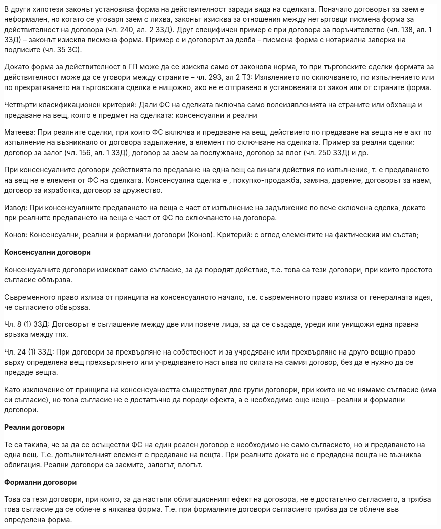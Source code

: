 В други хипотези законът установява форма на действителност заради вида на сделката. Поначало договорът за заем е неформален, но когато се уговаря заем с лихва, законът изисква за отношения между нетърговци писмена форма за действителност на договора (чл. 240, ал. 2 ЗЗД). Друг специфичен пример е при договора за поръчителство (чл. 138, ал. 1 ЗЗД) – законът изисква писмена форма. Пример е и договорът за делба – писмена форма с нотариална заверка на подписите (чл. 35 ЗС). 

Докато форма за действителност в ГП може да се изисква само от законова норма, то при търговските сделки формата за действителност може да се уговори между страните – чл. 293, ал 2 ТЗ: Изявлението по сключването, по изпълнението или по прекратяването на търговската сделка е нищожно, ако не е отправено в установената от закон или от страните форма. 

Четвърти класификационен критерий: Дали ФС на сделката включва само волеизявленията на страните или обхваща и предаване на вещ, която е предмет на сделката: консенсуални и реални

Maтеева: При реалните сделки, при които ФС включва и предаване на вещ, действието по предаване на вещта не е акт по изпълнение на възникнало от договора задължение, а елемент по сключване на сделката. Пример за реални сделки: договор за залог (чл. 156, ал. 1 ЗЗД), договор за заем за послужване, договор за влог (чл. 250 ЗЗД) и др.

При консенсуалните договори действията по предаване на една вещ са винаги действия по изпълнение, т. е предаването на вещ не е елемент от ФС на сделката. Консенсуална сделка е , покупко-продажба, замяна, дарение, договорът за наем, договор за изработка, договор за дружество. 

Извод: При консенсуалните предаването на веща  е част от изпълнение на задължение по вече сключена сделка, докато при реалните предаването на веща е част от ФС по сключването на договора.

Kонов: Консенсуални, реални и формални договори (Конов). Критерий: с оглед елементите на фактическия им състав;

**Консенсуални договори**

Консенсуалните договори изискват само съгласие, за да породят действие, т.е. това са тези договори, при които простото съгласие обвързва.

Съвременното право излиза от принципа на консенсуалното начало, т.е. съвременното право излиза от генералната идея, че съгласието обвързва.

Чл. 8 (1) ЗЗД: Договорът е съглашение между две или повече лица, за да се създаде, уреди или унищожи една правна връзка между тях.

Чл. 24 (1) ЗЗД: При договори за прехвърляне на собственост и за учредяване или прехвърляне на друго вещно право върху определена вещ прехвърлянето или учредяването настъпва по силата на самия договор, без да е нужно да се предаде вещта.

Като изключение от принципа на консенсуаността съществуват две групи договори, при които не че нямаме съгласие (има си съгласие), но това съгласие не е достатъчно да породи ефекта, а е необходимо още нещо – реални и формални договори.

**Реални договори**

Те са такива, че за да се осъществи ФС на един реален договор е необходимо не само съгласието, но и предаването на една вещ. Т.е. допълнителният елемент е предаване на вещта. При реалните докато не е предадена вещта не възниква облигация. Реални договори са заемите, залогът, влогът. 

**Формални договори**

Това са тези договори, при които, за да настъпи облигационният ефект на договора, не е достатъчно съгласието, а трябва това съгласие да се облече в някаква форма. Т.е. при формалните договори съгласието трябва да се облече във определена форма.
